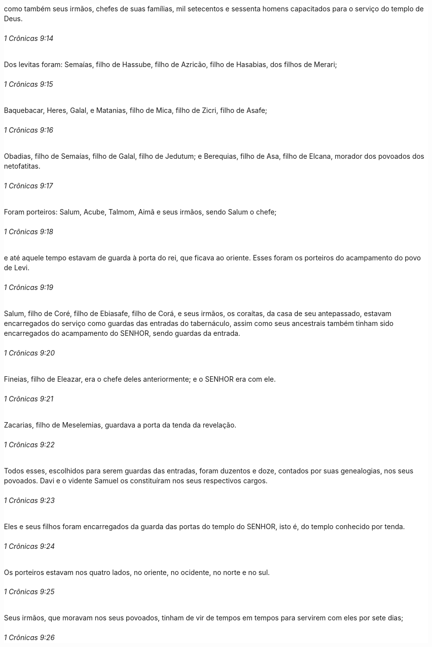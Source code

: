 como também seus irmãos, chefes de suas famílias, mil setecentos e sessenta homens capacitados para o serviço do templo de Deus.

###### 1 Crônicas 9:14

Dos levitas foram: Semaías, filho de Hassube, filho de Azricão, filho de Hasabias, dos filhos de Merari;

###### 1 Crônicas 9:15

Baquebacar, Heres, Galal, e Matanias, filho de Mica, filho de Zicri, filho de Asafe;

###### 1 Crônicas 9:16

Obadias, filho de Semaías, filho de Galal, filho de Jedutum; e Berequias, filho de Asa, filho de Elcana, morador dos povoados dos netofatitas.

###### 1 Crônicas 9:17

Foram porteiros: Salum, Acube, Talmom, Aimã e seus irmãos, sendo Salum o chefe;

###### 1 Crônicas 9:18

e até aquele tempo estavam de guarda à porta do rei, que ficava ao oriente. Esses foram os porteiros do acampamento do povo de Levi.

###### 1 Crônicas 9:19

Salum, filho de Coré, filho de Ebiasafe, filho de Corá, e seus irmãos, os coraítas, da casa de seu antepassado, estavam encarregados do serviço como guardas das entradas do tabernáculo, assim como seus ancestrais também tinham sido encarregados do acampamento do SENHOR, sendo guardas da entrada.

###### 1 Crônicas 9:20

Fineias, filho de Eleazar, era o chefe deles anteriormente; e o SENHOR era com ele.

###### 1 Crônicas 9:21

Zacarias, filho de Meselemias, guardava a porta da tenda da revelação.

###### 1 Crônicas 9:22

Todos esses, escolhidos para serem guardas das entradas, foram duzentos e doze, contados por suas genealogias, nos seus povoados. Davi e o vidente Samuel os constituíram nos seus respectivos cargos.

###### 1 Crônicas 9:23

Eles e seus filhos foram encarregados da guarda das portas do templo do SENHOR, isto é, do templo conhecido por tenda.

###### 1 Crônicas 9:24

Os porteiros estavam nos quatro lados, no oriente, no ocidente, no norte e no sul.

###### 1 Crônicas 9:25

Seus irmãos, que moravam nos seus povoados, tinham de vir de tempos em tempos para servirem com eles por sete dias;

###### 1 Crônicas 9:26
